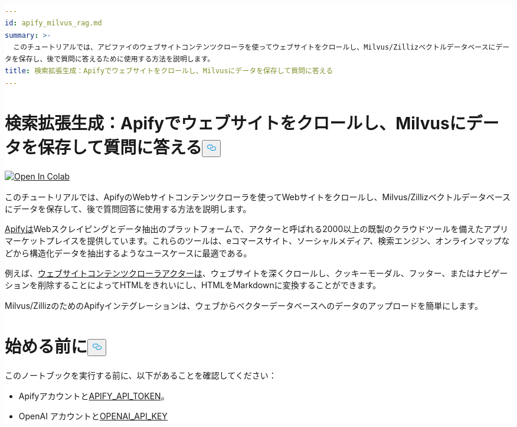 ```yaml
---
id: apify_milvus_rag.md
summary: >-
  このチュートリアルでは、アピファイのウェブサイトコンテンツクローラを使ってウェブサイトをクロールし、Milvus/Zillizベクトルデータベースにデータを保存し、後で質問に答えるために使用する方法を説明します。
title: 検索拡張生成：Apifyでウェブサイトをクロールし、Milvusにデータを保存して質問に答える
---
```

<h1 id="Retrieval-Augmented-Generation-Crawling-Websites-with-Apify-and-Saving-Data-to-Milvus-for-Question-Answering" class="common-anchor-header">検索拡張生成：Apifyでウェブサイトをクロールし、Milvusにデータを保存して質問に答える<button data-href="#Retrieval-Augmented-Generation-Crawling-Websites-with-Apify-and-Saving-Data-to-Milvus-for-Question-Answering" class="anchor-icon" translate="no">
      <svg translate="no"
        aria-hidden="true"
        focusable="false"
        height="20"
        version="1.1"
        viewBox="0 0 16 16"
        width="16"
      >
        <path
          fill="#0092E4"
          fill-rule="evenodd"
          d="M4 9h1v1H4c-1.5 0-3-1.69-3-3.5S2.55 3 4 3h4c1.45 0 3 1.69 3 3.5 0 1.41-.91 2.72-2 3.25V8.59c.58-.45 1-1.27 1-2.09C10 5.22 8.98 4 8 4H4c-.98 0-2 1.22-2 2.5S3 9 4 9zm9-3h-1v1h1c1 0 2 1.22 2 2.5S13.98 12 13 12H9c-.98 0-2-1.22-2-2.5 0-.83.42-1.64 1-2.09V6.25c-1.09.53-2 1.84-2 3.25C6 11.31 7.55 13 9 13h4c1.45 0 3-1.69 3-3.5S14.5 6 13 6z"
        ></path>
      </svg>
    </button></h1><p><a href="https://colab.research.google.com/github/milvus-io/bootcamp/blob/master/integration/apify_milvus_rag.ipynb" target="_parent"><img translate="no" src="https://colab.research.google.com/assets/colab-badge.svg" alt="Open In Colab"/></a></p>
<p>このチュートリアルでは、ApifyのWebサイトコンテンツクローラを使ってWebサイトをクロールし、Milvus/Zillizベクトルデータベースにデータを保存して、後で質問回答に使用する方法を説明します。</p>
<p><a href="https://apify.com/">Apifyは</a>Webスクレイピングとデータ抽出のプラットフォームで、アクターと呼ばれる2000以上の既製のクラウドツールを備えたアプリマーケットプレイスを提供しています。これらのツールは、eコマースサイト、ソーシャルメディア、検索エンジン、オンラインマップなどから構造化データを抽出するようなユースケースに最適である。</p>
<p>例えば、<a href="https://apify.com/apify/website-content-crawler">ウェブサイトコンテンツクローラアクターは</a>、ウェブサイトを深くクロールし、クッキーモーダル、フッター、またはナビゲーションを削除することによってHTMLをきれいにし、HTMLをMarkdownに変換することができます。</p>
<p>Milvus/ZillizのためのApifyインテグレーションは、ウェブからベクターデータベースへのデータのアップロードを簡単にします。</p>
<h1 id="Before-you-begin" class="common-anchor-header">始める前に<button data-href="#Before-you-begin" class="anchor-icon" translate="no">
      <svg translate="no"
        aria-hidden="true"
        focusable="false"
        height="20"
        version="1.1"
        viewBox="0 0 16 16"
        width="16"
      >
        <path
          fill="#0092E4"
          fill-rule="evenodd"
          d="M4 9h1v1H4c-1.5 0-3-1.69-3-3.5S2.55 3 4 3h4c1.45 0 3 1.69 3 3.5 0 1.41-.91 2.72-2 3.25V8.59c.58-.45 1-1.27 1-2.09C10 5.22 8.98 4 8 4H4c-.98 0-2 1.22-2 2.5S3 9 4 9zm9-3h-1v1h1c1 0 2 1.22 2 2.5S13.98 12 13 12H9c-.98 0-2-1.22-2-2.5 0-.83.42-1.64 1-2.09V6.25c-1.09.53-2 1.84-2 3.25C6 11.31 7.55 13 9 13h4c1.45 0 3-1.69 3-3.5S14.5 6 13 6z"
        ></path>
      </svg>
    </button></h1><p>このノートブックを実行する前に、以下があることを確認してください：</p>
<ul>
<li><p>Apifyアカウントと<a href="https://docs.apify.com/platform/integrations/api">APIFY_API_TOKEN</a>。</p></li>
<li><p>OpenAI アカウントと<a href="https://platform.openai.com/docs/quickstart">OPENAI_API_KEY</a></p></li>